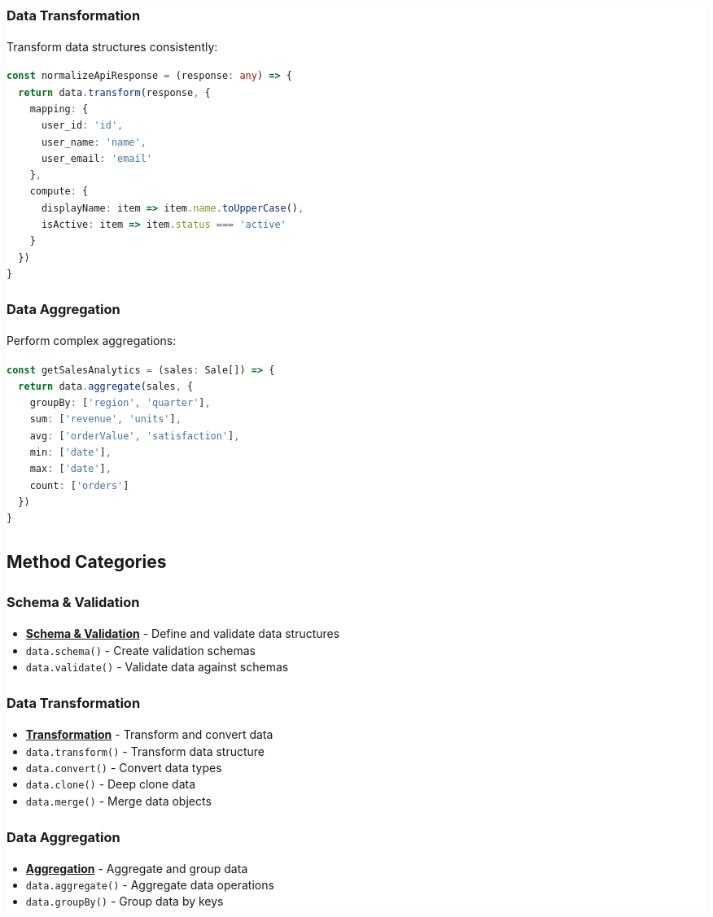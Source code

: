 ### Data Transformation

Transform data structures consistently:

```typescript
const normalizeApiResponse = (response: any) => {
  return data.transform(response, {
    mapping: {
      user_id: 'id',
      user_name: 'name',
      user_email: 'email'
    },
    compute: {
      displayName: item => item.name.toUpperCase(),
      isActive: item => item.status === 'active'
    }
  })
}
```

### Data Aggregation

Perform complex aggregations:

```typescript
const getSalesAnalytics = (sales: Sale[]) => {
  return data.aggregate(sales, {
    groupBy: ['region', 'quarter'],
    sum: ['revenue', 'units'],
    avg: ['orderValue', 'satisfaction'],
    min: ['date'],
    max: ['date'],
    count: ['orders']
  })
}
```

## Method Categories

### Schema & Validation
- **[Schema & Validation](/api/data/schema)** - Define and validate data structures
- `data.schema()` - Create validation schemas
- `data.validate()` - Validate data against schemas

### Data Transformation
- **[Transformation](/api/data/transform)** - Transform and convert data
- `data.transform()` - Transform data structure
- `data.convert()` - Convert data types
- `data.clone()` - Deep clone data
- `data.merge()` - Merge data objects

### Data Aggregation
- **[Aggregation](/api/data/aggregate)** - Aggregate and group data
- `data.aggregate()` - Aggregate data operations
- `data.groupBy()` - Group data by keys
